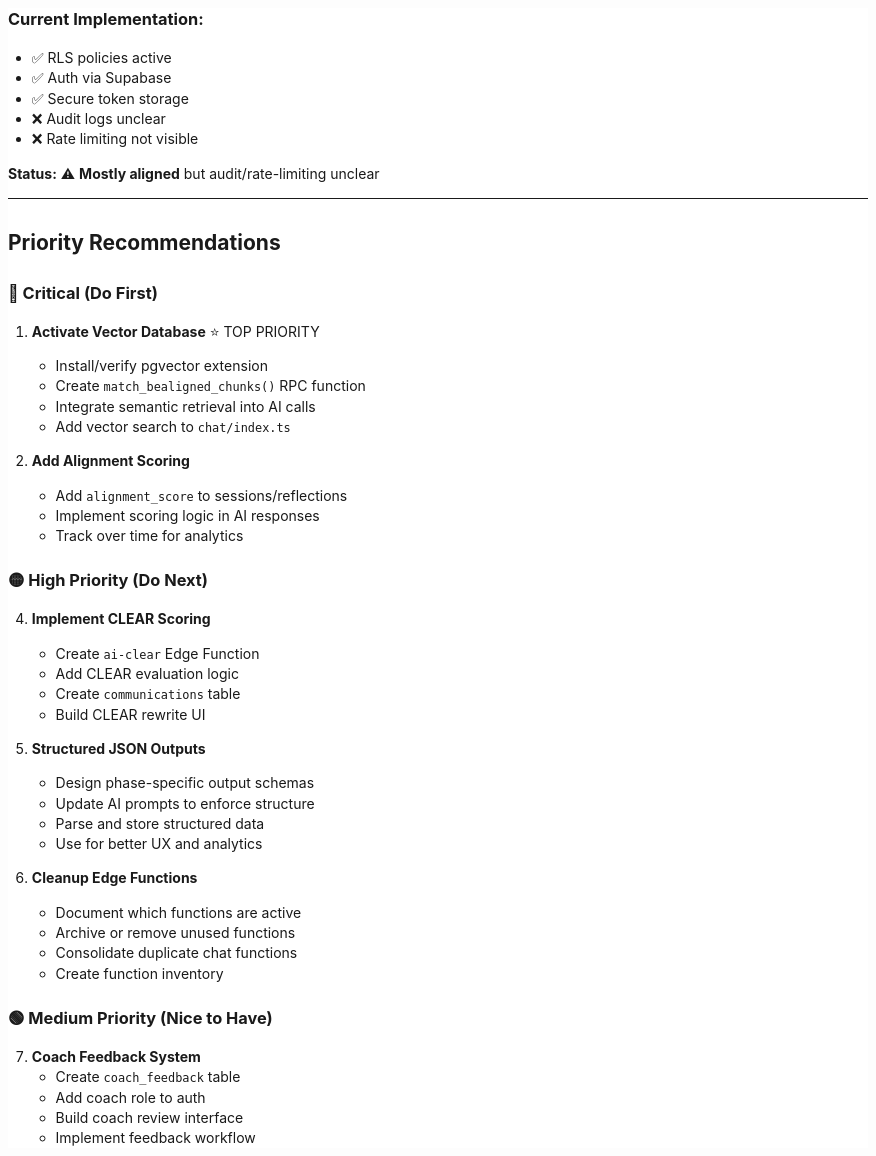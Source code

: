 ### Current Implementation:
- ✅ RLS policies active
- ✅ Auth via Supabase
- ✅ Secure token storage
- ❌ Audit logs unclear
- ❌ Rate limiting not visible

**Status:** ⚠️ **Mostly aligned** but audit/rate-limiting unclear

---

## Priority Recommendations

### 🔴 Critical (Do First)

1. **Activate Vector Database** ⭐ TOP PRIORITY
   - Install/verify pgvector extension
   - Create `match_bealigned_chunks()` RPC function
   - Integrate semantic retrieval into AI calls
   - Add vector search to `chat/index.ts`

3. **Add Alignment Scoring**
   - Add `alignment_score` to sessions/reflections
   - Implement scoring logic in AI responses
   - Track over time for analytics

### 🟡 High Priority (Do Next)

4. **Implement CLEAR Scoring**
   - Create `ai-clear` Edge Function
   - Add CLEAR evaluation logic
   - Create `communications` table
   - Build CLEAR rewrite UI

5. **Structured JSON Outputs**
   - Design phase-specific output schemas
   - Update AI prompts to enforce structure
   - Parse and store structured data
   - Use for better UX and analytics

6. **Cleanup Edge Functions**
   - Document which functions are active
   - Archive or remove unused functions
   - Consolidate duplicate chat functions
   - Create function inventory

### 🟢 Medium Priority (Nice to Have)

7. **Coach Feedback System**
   - Create `coach_feedback` table
   - Add coach role to auth
   - Build coach review interface
   - Implement feedback workflow
